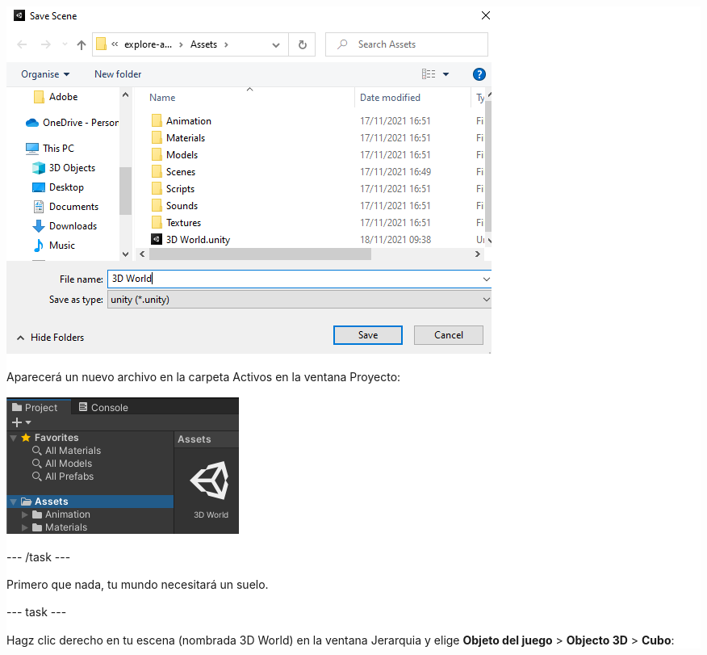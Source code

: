 ![La ventana emergente 'Guardar como' con la carpeta Escenas seleccionada.](images/save-scene.png)

Aparecerá un nuevo archivo en la carpeta Activos en la ventana Proyecto:

![La ventana Proyecto con escena mundo 3D en la carpeta Activos.](images/3dworld-scene.png)

--- /task ---

Primero que nada, tu mundo necesitará un suelo.

--- task ---

Hagz clic derecho en tu escena (nombrada 3D World) en la ventana Jerarquia y elige **Objeto del juego** > **Objecto 3D** > **Cubo**:

